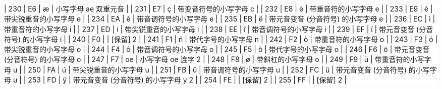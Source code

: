 | 230 | E6 | æ | 小写字母 ae 双重元音 |
| 231 | E7 | ç | 带变音符号的小写字母 c |
| 232 | E8 | è | 带重音符的小写字母 e |
| 233 | E9 | é | 带尖锐重音的小写字母 e |
| 234 | EA | ê | 带音调符号的小写字母 e |
| 235 | EB | ë | 带元音变音 \(分音符号\) 的小写字母 e |
| 236 | EC | ì | 带重音符的小写字母 i |
| 237 | ED | í | 带尖锐重音的小写字母 i |
| 238 | EE | î | 带音调符号的小写字母 i |
| 239 | EF | ï | 带元音变音 \(分音符号\) 的小写字母 i |
| 240 | F0 |  | \[保留\] 2 |
| 241 | F1 | ñ | 带代字号的小写字母 n |
| 242 | F2 | ò | 带重音符的小写字母 o |
| 243 | F3 | ó | 带尖锐重音的小写字母 o |
| 244 | F4 | ô | 带音调符号的小写字母 o |
| 245 | F5 | õ | 带代字号的小写字母 o |
| 246 | F6 | ö | 带元音变音 \(分音符号\) 的小写字母 o |
| 247 | F7 | oe | 小写字母 oe 连字 2 |
| 248 | F8 | ø | 带斜杠的小写字母 o |
| 249 | F9 | ù | 带重音符的小写字母 u |
| 250 | FA | ú | 带尖锐重音的小写字母 u |
| 251 | FB | û | 带音调符号的小写字母 u |
| 252 | FC | ü | 带元音变音 \(分音符号\) 的小写字母 u |
| 253 | FD | ÿ | 带元音变音 \(分音符号\) 的小写字母 y 2 |
| 254 | FE |  | \[保留\] 2 |
| 255 | FF |  | \[保留\] 2 |

